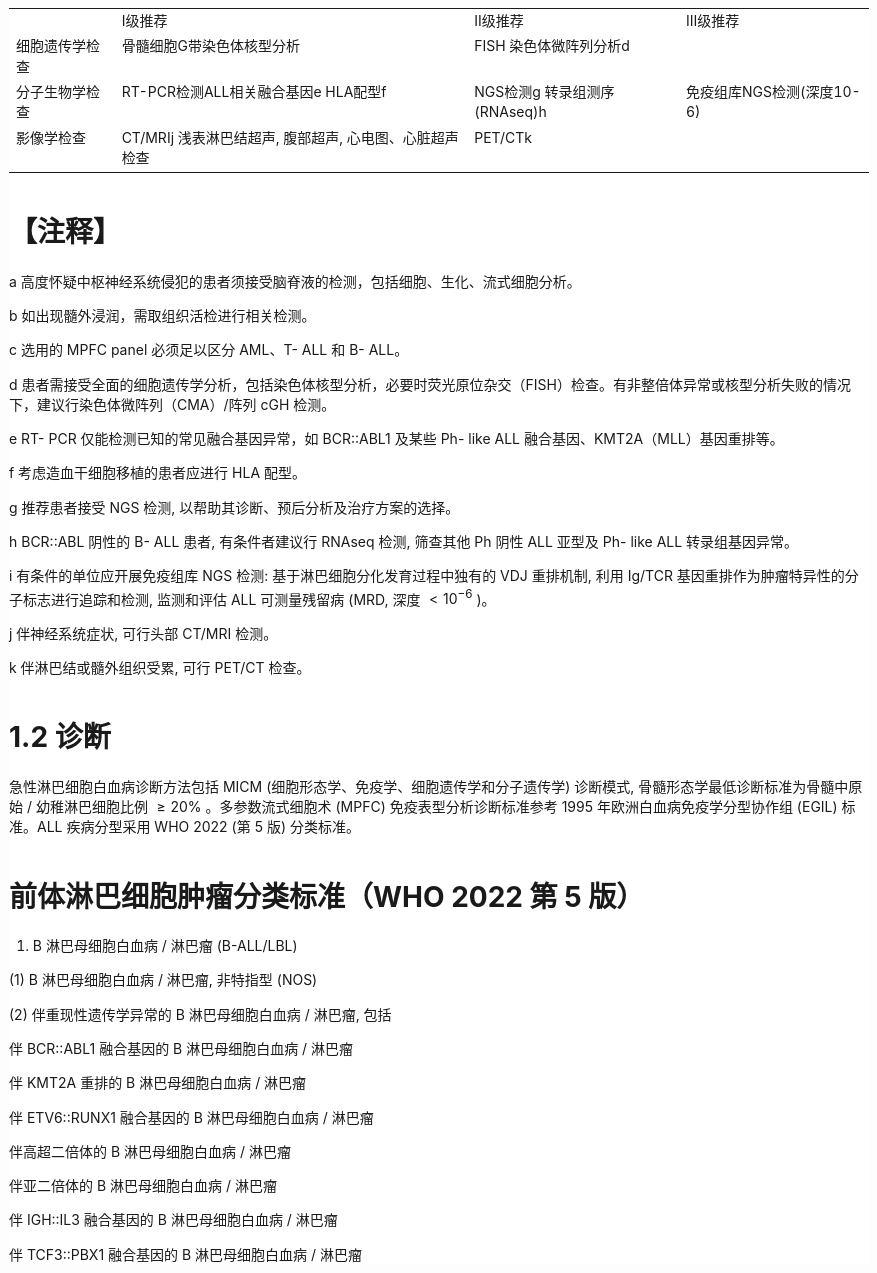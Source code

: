 <table><tr><td></td><td>Ⅰ级推荐</td><td>Ⅱ级推荐</td><td>Ⅲ级推荐</td></tr><tr><td>细胞遗传学检查</td><td>骨髓细胞G带染色体核型分析</td><td>FISH
染色体微阵列分析d</td><td></td></tr><tr><td>分子生物学检查</td><td>RT-PCR检测ALL相关融合基因e
HLA配型f</td><td>NGS检测g
转录组测序(RNAseq)h</td><td>免疫组库NGS检测(深度10-6)</td></tr><tr><td>影像学检查</td><td>CT/MRIj
浅表淋巴结超声, 腹部超声, 心电图、心脏超声检查</td><td>PET/CTk</td><td></td></tr></table>

# 【注释】

a 高度怀疑中枢神经系统侵犯的患者须接受脑脊液的检测，包括细胞、生化、流式细胞分析。

b 如出现髓外浸润，需取组织活检进行相关检测。

c 选用的 MPFC panel 必须足以区分 AML、T- ALL 和 B- ALL。

d 患者需接受全面的细胞遗传学分析，包括染色体核型分析，必要时荧光原位杂交（FISH）检查。有非整倍体异常或核型分析失败的情况下，建议行染色体微阵列（CMA）/阵列 cGH 检测。

e RT- PCR 仅能检测已知的常见融合基因异常，如 BCR::ABL1 及某些 Ph- like ALL 融合基因、KMT2A（MLL）基因重排等。

f 考虑造血干细胞移植的患者应进行 HLA 配型。

g 推荐患者接受 NGS 检测, 以帮助其诊断、预后分析及治疗方案的选择。

h BCR::ABL 阴性的 B- ALL 患者, 有条件者建议行 RNAseq 检测, 筛查其他 Ph 阴性 ALL 亚型及 Ph- like ALL 转录组基因异常。

i 有条件的单位应开展免疫组库 NGS 检测: 基于淋巴细胞分化发育过程中独有的 VDJ 重排机制, 利用 Ig/TCR 基因重排作为肿瘤特异性的分子标志进行追踪和检测, 监测和评估 ALL 可测量残留病 (MRD, 深度  $< 10^{- 6}$  )。

j 伴神经系统症状, 可行头部 CT/MRI 检测。

k 伴淋巴结或髓外组织受累, 可行 PET/CT 检查。

# 1.2 诊断

急性淋巴细胞白血病诊断方法包括 MICM (细胞形态学、免疫学、细胞遗传学和分子遗传学) 诊断模式, 骨髓形态学最低诊断标准为骨髓中原始 / 幼稚淋巴细胞比例  $\geq 20\%$  。多参数流式细胞术 (MPFC) 免疫表型分析诊断标准参考 1995 年欧洲白血病免疫学分型协作组 (EGIL) 标准。ALL 疾病分型采用 WHO 2022 (第 5 版) 分类标准。

# 前体淋巴细胞肿瘤分类标准（WHO 2022 第 5 版）

1. B 淋巴母细胞白血病 / 淋巴瘤 (B-ALL/LBL)

(1) B 淋巴母细胞白血病 / 淋巴瘤, 非特指型 (NOS)

(2) 伴重现性遗传学异常的 B 淋巴母细胞白血病 / 淋巴瘤, 包括

伴 BCR::ABL1 融合基因的 B 淋巴母细胞白血病 / 淋巴瘤

伴 KMT2A 重排的 B 淋巴母细胞白血病 / 淋巴瘤

伴 ETV6::RUNX1 融合基因的 B 淋巴母细胞白血病 / 淋巴瘤

伴高超二倍体的 B 淋巴母细胞白血病 / 淋巴瘤

伴亚二倍体的 B 淋巴母细胞白血病 / 淋巴瘤

伴 IGH::IL3 融合基因的 B 淋巴母细胞白血病 / 淋巴瘤

伴 TCF3::PBX1 融合基因的 B 淋巴母细胞白血病 / 淋巴瘤

